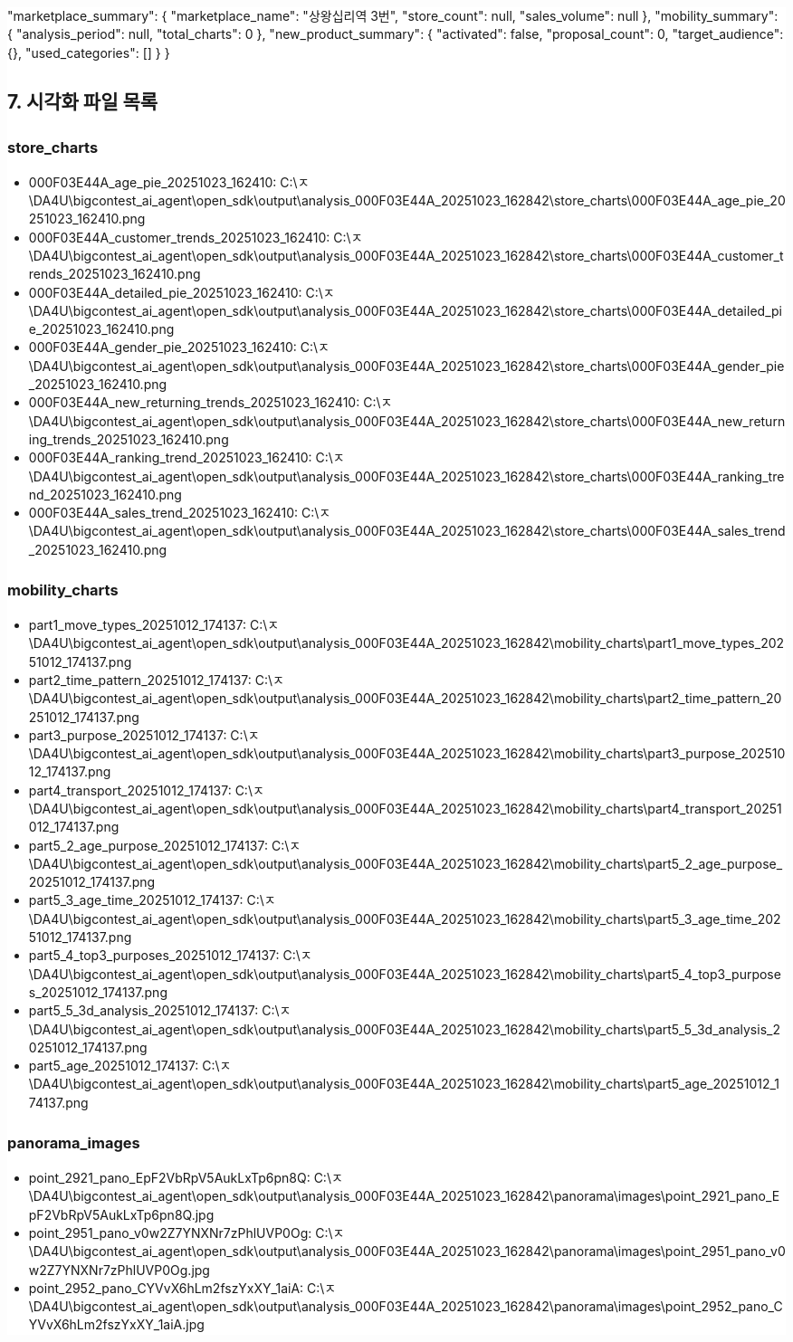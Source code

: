   "marketplace_summary": {
    "marketplace_name": "상왕십리역 3번",
    "store_count": null,
    "sales_volume": null
  },
  "mobility_summary": {
    "analysis_period": null,
    "total_charts": 0
  },
  "new_product_summary": {
    "activated": false,
    "proposal_count": 0,
    "target_audience": {},
    "used_categories": []
  }
}

## 7. 시각화 파일 목록

### store_charts
- 000F03E44A_age_pie_20251023_162410: C:\ㅈ\DA4U\bigcontest_ai_agent\open_sdk\output\analysis_000F03E44A_20251023_162842\store_charts\000F03E44A_age_pie_20251023_162410.png
- 000F03E44A_customer_trends_20251023_162410: C:\ㅈ\DA4U\bigcontest_ai_agent\open_sdk\output\analysis_000F03E44A_20251023_162842\store_charts\000F03E44A_customer_trends_20251023_162410.png
- 000F03E44A_detailed_pie_20251023_162410: C:\ㅈ\DA4U\bigcontest_ai_agent\open_sdk\output\analysis_000F03E44A_20251023_162842\store_charts\000F03E44A_detailed_pie_20251023_162410.png
- 000F03E44A_gender_pie_20251023_162410: C:\ㅈ\DA4U\bigcontest_ai_agent\open_sdk\output\analysis_000F03E44A_20251023_162842\store_charts\000F03E44A_gender_pie_20251023_162410.png
- 000F03E44A_new_returning_trends_20251023_162410: C:\ㅈ\DA4U\bigcontest_ai_agent\open_sdk\output\analysis_000F03E44A_20251023_162842\store_charts\000F03E44A_new_returning_trends_20251023_162410.png
- 000F03E44A_ranking_trend_20251023_162410: C:\ㅈ\DA4U\bigcontest_ai_agent\open_sdk\output\analysis_000F03E44A_20251023_162842\store_charts\000F03E44A_ranking_trend_20251023_162410.png
- 000F03E44A_sales_trend_20251023_162410: C:\ㅈ\DA4U\bigcontest_ai_agent\open_sdk\output\analysis_000F03E44A_20251023_162842\store_charts\000F03E44A_sales_trend_20251023_162410.png
### mobility_charts
- part1_move_types_20251012_174137: C:\ㅈ\DA4U\bigcontest_ai_agent\open_sdk\output\analysis_000F03E44A_20251023_162842\mobility_charts\part1_move_types_20251012_174137.png
- part2_time_pattern_20251012_174137: C:\ㅈ\DA4U\bigcontest_ai_agent\open_sdk\output\analysis_000F03E44A_20251023_162842\mobility_charts\part2_time_pattern_20251012_174137.png
- part3_purpose_20251012_174137: C:\ㅈ\DA4U\bigcontest_ai_agent\open_sdk\output\analysis_000F03E44A_20251023_162842\mobility_charts\part3_purpose_20251012_174137.png
- part4_transport_20251012_174137: C:\ㅈ\DA4U\bigcontest_ai_agent\open_sdk\output\analysis_000F03E44A_20251023_162842\mobility_charts\part4_transport_20251012_174137.png
- part5_2_age_purpose_20251012_174137: C:\ㅈ\DA4U\bigcontest_ai_agent\open_sdk\output\analysis_000F03E44A_20251023_162842\mobility_charts\part5_2_age_purpose_20251012_174137.png
- part5_3_age_time_20251012_174137: C:\ㅈ\DA4U\bigcontest_ai_agent\open_sdk\output\analysis_000F03E44A_20251023_162842\mobility_charts\part5_3_age_time_20251012_174137.png
- part5_4_top3_purposes_20251012_174137: C:\ㅈ\DA4U\bigcontest_ai_agent\open_sdk\output\analysis_000F03E44A_20251023_162842\mobility_charts\part5_4_top3_purposes_20251012_174137.png
- part5_5_3d_analysis_20251012_174137: C:\ㅈ\DA4U\bigcontest_ai_agent\open_sdk\output\analysis_000F03E44A_20251023_162842\mobility_charts\part5_5_3d_analysis_20251012_174137.png
- part5_age_20251012_174137: C:\ㅈ\DA4U\bigcontest_ai_agent\open_sdk\output\analysis_000F03E44A_20251023_162842\mobility_charts\part5_age_20251012_174137.png
### panorama_images
- point_2921_pano_EpF2VbRpV5AukLxTp6pn8Q: C:\ㅈ\DA4U\bigcontest_ai_agent\open_sdk\output\analysis_000F03E44A_20251023_162842\panorama\images\point_2921_pano_EpF2VbRpV5AukLxTp6pn8Q.jpg
- point_2951_pano_v0w2Z7YNXNr7zPhlUVP0Og: C:\ㅈ\DA4U\bigcontest_ai_agent\open_sdk\output\analysis_000F03E44A_20251023_162842\panorama\images\point_2951_pano_v0w2Z7YNXNr7zPhlUVP0Og.jpg
- point_2952_pano_CYVvX6hLm2fszYxXY_1aiA: C:\ㅈ\DA4U\bigcontest_ai_agent\open_sdk\output\analysis_000F03E44A_20251023_162842\panorama\images\point_2952_pano_CYVvX6hLm2fszYxXY_1aiA.jpg
